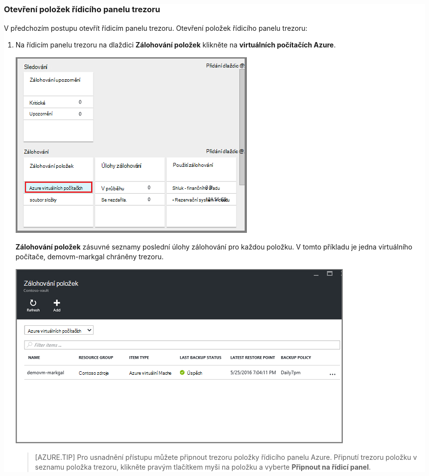 ### <a name="open-a-vault-item-dashboard"></a>Otevření položek řídicího panelu trezoru

V předchozím postupu otevřít řídicím panelu trezoru. Otevření položek řídicího panelu trezoru:

1. Na řídicím panelu trezoru na dlaždici **Zálohování položek** klikněte na **virtuálních počítačích Azure**.

    ![Dlaždice otevřít zálohování položek](./media/backup-azure-manage-vms/contoso-vault-1606.png)

    **Zálohování položek** zásuvné seznamy poslední úlohy zálohování pro každou položku. V tomto příkladu je jedna virtuálního počítače, demovm-markgal chráněny trezoru.  

    ![Dlaždice zálohování položek](./media/backup-azure-manage-vms/backup-items-blade.png)

    >[AZURE.TIP] Pro usnadnění přístupu můžete připnout trezoru položky řídicího panelu Azure. Připnutí trezoru položku v seznamu položka trezoru, klikněte pravým tlačítkem myši na položku a vyberte **Připnout na řídicí panel**.
